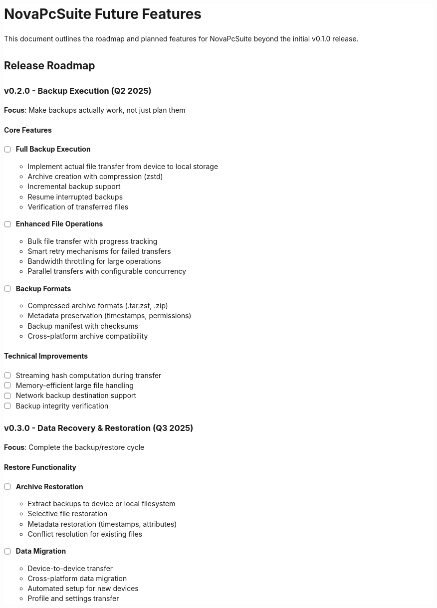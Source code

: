 # NovaPcSuite Future Features

This document outlines the roadmap and planned features for NovaPcSuite beyond the initial v0.1.0 release.

## Release Roadmap

### v0.2.0 - Backup Execution (Q2 2025)
**Focus**: Make backups actually work, not just plan them

#### Core Features
- [ ] **Full Backup Execution**
  - Implement actual file transfer from device to local storage
  - Archive creation with compression (zstd)
  - Incremental backup support
  - Resume interrupted backups
  - Verification of transferred files

- [ ] **Enhanced File Operations**
  - Bulk file transfer with progress tracking
  - Smart retry mechanisms for failed transfers
  - Bandwidth throttling for large operations
  - Parallel transfers with configurable concurrency

- [ ] **Backup Formats**
  - Compressed archive formats (.tar.zst, .zip)
  - Metadata preservation (timestamps, permissions)
  - Backup manifest with checksums
  - Cross-platform archive compatibility

#### Technical Improvements
- [ ] Streaming hash computation during transfer
- [ ] Memory-efficient large file handling
- [ ] Network backup destination support
- [ ] Backup integrity verification

### v0.3.0 - Data Recovery & Restoration (Q3 2025)
**Focus**: Complete the backup/restore cycle

#### Restore Functionality
- [ ] **Archive Restoration**
  - Extract backups to device or local filesystem
  - Selective file restoration
  - Metadata restoration (timestamps, attributes)
  - Conflict resolution for existing files

- [ ] **Data Migration**
  - Device-to-device transfer
  - Cross-platform data migration
  - Automated setup for new devices
  - Profile and settings transfer
